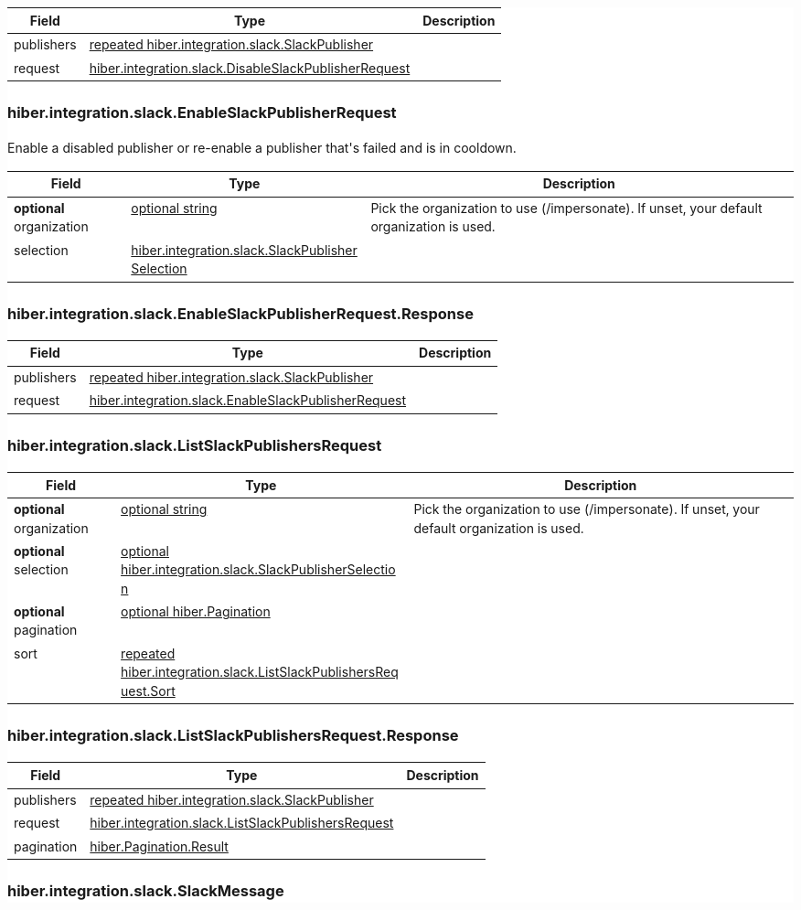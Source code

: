| Field | Type | Description |
| ----- | ---- | ----------- |
| publishers | [repeated hiber.integration.slack.SlackPublisher](#hiberintegrationslackslackpublisher) |  |
| request | [ hiber.integration.slack.DisableSlackPublisherRequest](#hiberintegrationslackdisableslackpublisherrequest) |  |

### hiber.integration.slack.EnableSlackPublisherRequest

Enable a disabled publisher or re-enable a publisher that's failed and is in cooldown.

| Field | Type | Description |
| ----- | ---- | ----------- |
|  **optional** organization | [optional string](#string) | Pick the organization to use (/impersonate). If unset, your default organization is used. |
| selection | [ hiber.integration.slack.SlackPublisherSelection](#hiberintegrationslackslackpublisherselection) |  |

### hiber.integration.slack.EnableSlackPublisherRequest.Response



| Field | Type | Description |
| ----- | ---- | ----------- |
| publishers | [repeated hiber.integration.slack.SlackPublisher](#hiberintegrationslackslackpublisher) |  |
| request | [ hiber.integration.slack.EnableSlackPublisherRequest](#hiberintegrationslackenableslackpublisherrequest) |  |

### hiber.integration.slack.ListSlackPublishersRequest



| Field | Type | Description |
| ----- | ---- | ----------- |
|  **optional** organization | [optional string](#string) | Pick the organization to use (/impersonate). If unset, your default organization is used. |
|  **optional** selection | [optional hiber.integration.slack.SlackPublisherSelection](#hiberintegrationslackslackpublisherselection) |  |
|  **optional** pagination | [optional hiber.Pagination](#hiberpagination) |  |
| sort | [repeated hiber.integration.slack.ListSlackPublishersRequest.Sort](#hiberintegrationslacklistslackpublishersrequestsort) |  |

### hiber.integration.slack.ListSlackPublishersRequest.Response



| Field | Type | Description |
| ----- | ---- | ----------- |
| publishers | [repeated hiber.integration.slack.SlackPublisher](#hiberintegrationslackslackpublisher) |  |
| request | [ hiber.integration.slack.ListSlackPublishersRequest](#hiberintegrationslacklistslackpublishersrequest) |  |
| pagination | [ hiber.Pagination.Result](#hiberpaginationresult) |  |

### hiber.integration.slack.SlackMessage
